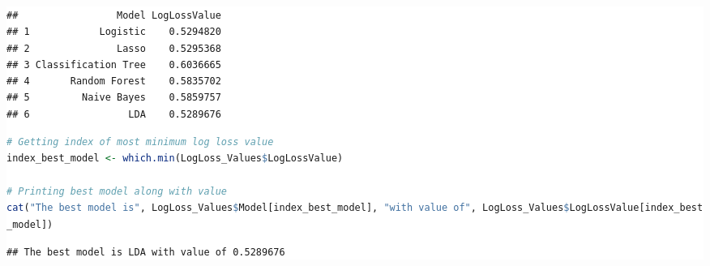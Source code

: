     ##                 Model LogLossValue
    ## 1            Logistic    0.5294820
    ## 2               Lasso    0.5295368
    ## 3 Classification Tree    0.6036665
    ## 4       Random Forest    0.5835702
    ## 5         Naive Bayes    0.5859757
    ## 6                 LDA    0.5289676

``` r
# Getting index of most minimum log loss value
index_best_model <- which.min(LogLoss_Values$LogLossValue)

# Printing best model along with value
cat("The best model is", LogLoss_Values$Model[index_best_model], "with value of", LogLoss_Values$LogLossValue[index_best_model])
```

    ## The best model is LDA with value of 0.5289676
